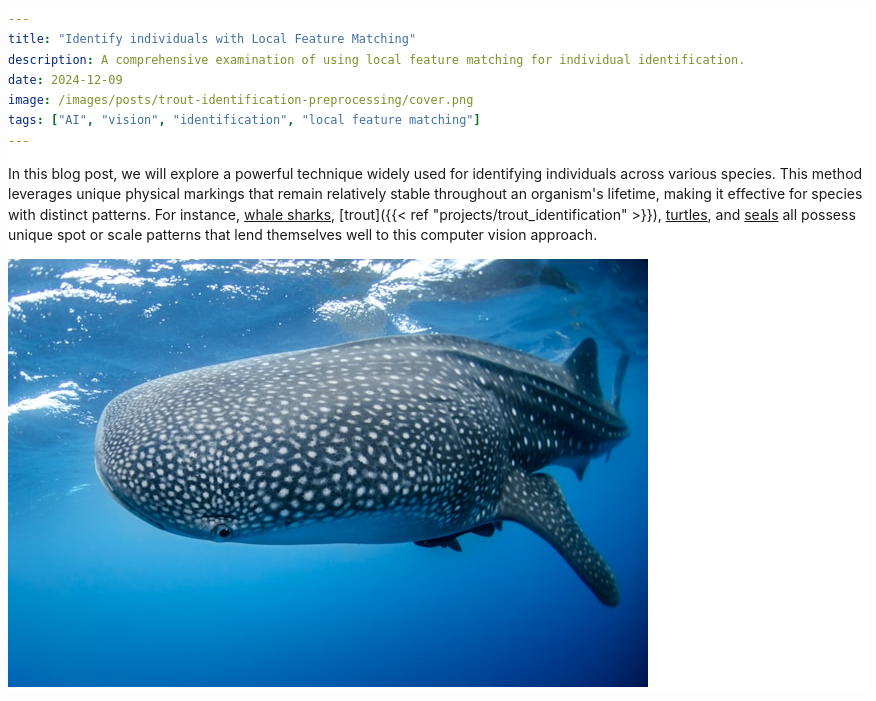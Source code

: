```yaml
---
title: "Identify individuals with Local Feature Matching"
description: A comprehensive examination of using local feature matching for individual identification.
date: 2024-12-09
image: /images/posts/trout-identification-preprocessing/cover.png
tags: ["AI", "vision", "identification", "local feature matching"]
---
```


In this blog post, we will explore a powerful technique widely used for
identifying individuals across various species. This method leverages unique
physical markings that remain relatively stable throughout an organism's
lifetime, making it effective for species with distinct patterns. For instance,
[whale sharks](https://www.sharkguardian.org/whale-shark-research), [trout]({{< ref "projects/trout_identification" >}}),
[turtles](https://app.fruitpunch.ai/article/2024/02/01/tracking-turtles-how-ai-helps-conservationists-to),
and
[seals](https://app.fruitpunch.ai/article/2023/03/23/understanding-seals-with-ai)
all possess unique spot or scale patterns that lend themselves well to this
computer vision approach. 

<div class="gallery-box">
  <div class="gallery">
    <img src="./images/species/whale-shark.jpg" loading="lazy" title="Whale Shark">